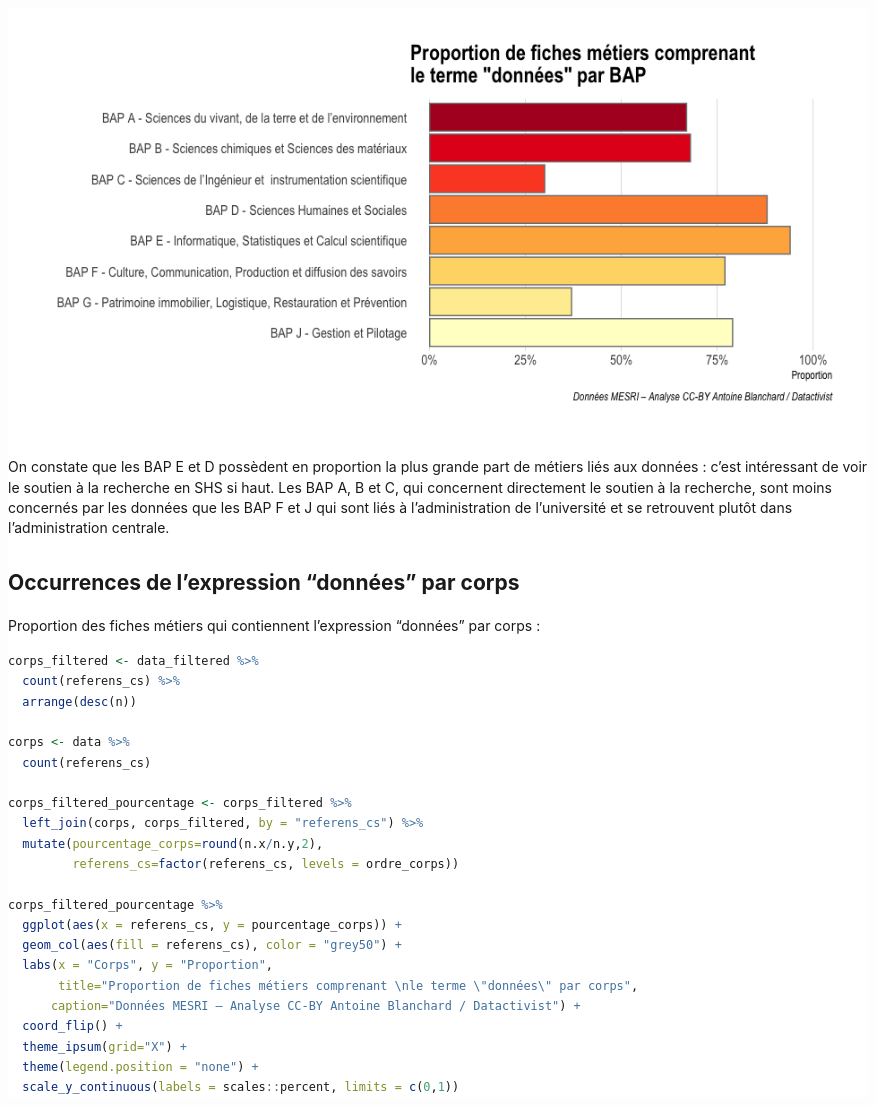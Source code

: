 ![](Notebook_files/figure-gfm/frequence_par_BAP-1.png)

On constate que les BAP E et D possèdent en proportion la plus grande
part de métiers liés aux données : c’est intéressant de voir le soutien
à la recherche en SHS si haut. Les BAP A, B et C, qui concernent
directement le soutien à la recherche, sont moins concernés par les
données que les BAP F et J qui sont liés à l’administration de
l’université et se retrouvent plutôt dans l’administration centrale.

## Occurrences de l’expression “données” par corps

Proportion des fiches métiers qui contiennent l’expression “données” par
corps :

``` r
corps_filtered <- data_filtered %>%
  count(referens_cs) %>%
  arrange(desc(n))

corps <- data %>%
  count(referens_cs)

corps_filtered_pourcentage <- corps_filtered %>%
  left_join(corps, corps_filtered, by = "referens_cs") %>%
  mutate(pourcentage_corps=round(n.x/n.y,2),
         referens_cs=factor(referens_cs, levels = ordre_corps))

corps_filtered_pourcentage %>%
  ggplot(aes(x = referens_cs, y = pourcentage_corps)) +
  geom_col(aes(fill = referens_cs), color = "grey50") +
  labs(x = "Corps", y = "Proportion",
       title="Proportion de fiches métiers comprenant \nle terme \"données\" par corps",
      caption="Données MESRI – Analyse CC-BY Antoine Blanchard / Datactivist") +
  coord_flip() +
  theme_ipsum(grid="X") +
  theme(legend.position = "none") +
  scale_y_continuous(labels = scales::percent, limits = c(0,1))
```
